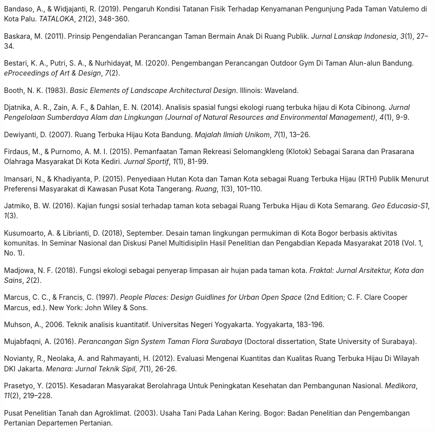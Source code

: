 <p><span class="font6">Bandaso, A., &amp;&nbsp;Widjajanti, R. (2019). Pengaruh Kondisi Tatanan Fisik Terhadap Kenyamanan Pengunjung Pada Taman Vatulemo di Kota Palu. </span><span class="font6" style="font-style:italic;">TATALOKA</span><span class="font6">, </span><span class="font6" style="font-style:italic;">21</span><span class="font6">(2), 348-360.</span></p>
<p><span class="font6">Baskara, M. (2011). Prinsip Pengendalian Perancangan Taman Bermain Anak Di Ruang Publik. </span><span class="font6" style="font-style:italic;">Jurnal Lanskap Indonesia</span><span class="font6">, </span><span class="font6" style="font-style:italic;">3</span><span class="font6">(1), 27–34.</span></p>
<p><span class="font6">Bestari, K. A., Putri, S. A., &amp;&nbsp;Nurhidayat, M. (2020). Pengembangan Perancangan Outdoor Gym Di Taman Alun-alun Bandung. </span><span class="font6" style="font-style:italic;">eProceedings of Art &amp;&nbsp;Design</span><span class="font6">, </span><span class="font6" style="font-style:italic;">7</span><span class="font6">(2).</span></p>
<p><span class="font6">Booth, N. K. (1983). </span><span class="font6" style="font-style:italic;">Basic Elements of Landscape Architectural Design</span><span class="font6">. Illinois: Waveland.</span></p>
<p><span class="font6">Djatnika, A. R., Zain, A. F., &amp;&nbsp;Dahlan, E. N. (2014). Analisis spasial fungsi ekologi ruang terbuka hijau di Kota Cibinong. </span><span class="font6" style="font-style:italic;">Jurnal Pengelolaan Sumberdaya Alam dan Lingkungan (Journal of Natural Resources and Environmental Management)</span><span class="font6">, </span><span class="font6" style="font-style:italic;">4</span><span class="font6">(1), 9-9.</span></p>
<p><span class="font6">Dewiyanti, D. (2007). Ruang Terbuka Hijau Kota Bandung. </span><span class="font6" style="font-style:italic;">Majalah Ilmiah Unikom</span><span class="font6">, </span><span class="font6" style="font-style:italic;">7</span><span class="font6">(1), 13–26.</span></p>
<p><span class="font6">Firdaus, M., &amp;&nbsp;Purnomo, A. M. I. (2015). Pemanfaatan Taman Rekreasi Selomangkleng (Klotok) Sebagai Sarana dan Prasarana Olahraga Masyarakat Di Kota Kediri. </span><span class="font6" style="font-style:italic;">Jurnal Sportif</span><span class="font6">, </span><span class="font6" style="font-style:italic;">1</span><span class="font6">(1), 81-99.</span></p>
<p><span class="font6">Imansari, N., &amp;&nbsp;Khadiyanta, P. (2015). Penyediaan Hutan Kota dan Taman Kota sebagai Ruang Terbuka Hijau (RTH) Publik Menurut Preferensi Masyarakat di Kawasan Pusat Kota Tangerang. </span><span class="font6" style="font-style:italic;">Ruang</span><span class="font6">, </span><span class="font6" style="font-style:italic;">1</span><span class="font6">(3), 101–110.</span></p>
<p><span class="font6">Jatmiko, B. W. (2016). Kajian fungsi sosial terhadap taman kota sebagai Ruang Terbuka Hijau di Kota Semarang. </span><span class="font6" style="font-style:italic;">Geo Educasia-S1</span><span class="font6">, </span><span class="font6" style="font-style:italic;">1</span><span class="font6">(3).</span></p>
<p><span class="font6">Kusumoarto, A. &amp;&nbsp;Librianti, D. (2018), September. Desain taman lingkungan permukiman di Kota Bogor berbasis aktivitas komunitas. In Seminar Nasional dan Diskusi Panel Multidisiplin Hasil Penelitian dan Pengabdian Kepada Masyarakat 2018 (Vol. 1, No. 1).</span></p>
<p><span class="font6">Madjowa, N. F. (2018). Fungsi ekologi sebagai penyerap limpasan air hujan pada taman kota. </span><span class="font6" style="font-style:italic;">Fraktal: Jurnal Arsitektur, Kota dan Sains</span><span class="font6">, </span><span class="font6" style="font-style:italic;">2</span><span class="font6">(2).</span></p>
<p><span class="font6">Marcus, C. C., &amp;&nbsp;Francis, C. (1997). </span><span class="font6" style="font-style:italic;">People Places: Design Guidlines for Urban Open Space </span><span class="font6">(2nd Edition; C. F. Clare Cooper Marcus, ed.). New York: John Wiley &amp;&nbsp;Sons.</span></p>
<p><span class="font6">Muhson, A., 2006. Teknik analisis kuantitatif. Universitas Negeri Yogyakarta. Yogyakarta, 183-196.</span></p>
<p><span class="font6">Mujabfaqni, A. (2016). </span><span class="font6" style="font-style:italic;">Perancangan Sign System Taman Flora Surabaya</span><span class="font6"> (Doctoral dissertation, State University of Surabaya).</span></p>
<p><span class="font6">Novianty, R., Neolaka, A. and Rahmayanti, H. (2012). Evaluasi Mengenai Kuantitas dan Kualitas Ruang Terbuka Hijau Di Wilayah DKI Jakarta. </span><span class="font6" style="font-style:italic;">Menara: Jurnal Teknik Sipil, 7</span><span class="font6">(1), 26-26.</span></p>
<p><span class="font6">Prasetyo, Y. (2015). Kesadaran Masyarakat Berolahraga Untuk Peningkatan Kesehatan dan Pembangunan Nasional. </span><span class="font6" style="font-style:italic;">Medikora</span><span class="font6">, </span><span class="font6" style="font-style:italic;">11</span><span class="font6">(2), 219–228.</span></p>
<p><span class="font6">Pusat Penelitian Tanah dan Agroklimat. (2003). Usaha Tani Pada Lahan Kering. Bogor: Badan Penelitian dan Pengembangan Pertanian Departemen Pertanian.</span></p>
